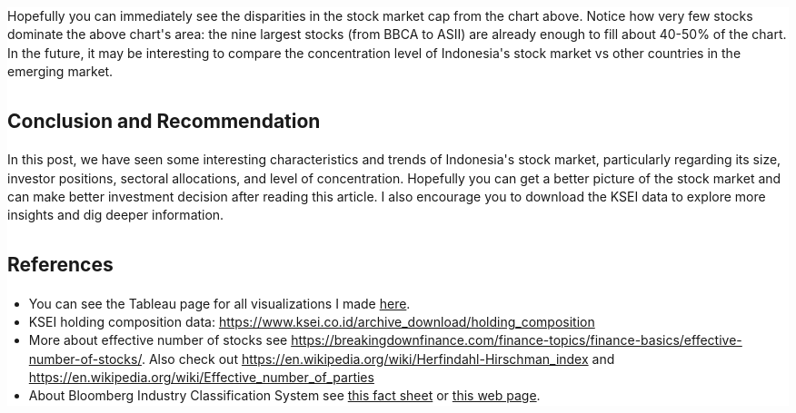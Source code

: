 Hopefully you can immediately see the disparities in the stock market cap from the chart above. Notice how very few stocks dominate the above chart's area: the nine largest stocks (from BBCA to ASII) are already enough to fill about 40-50% of the chart. In the future, it may be interesting to compare the concentration level of Indonesia's stock market vs other countries in the emerging market.

## Conclusion and Recommendation

In this post, we have seen some interesting characteristics and trends of Indonesia's stock market, particularly regarding its size, investor positions, sectoral allocations, and level of concentration. Hopefully you can get a better picture of the stock market and can make better investment decision after reading this article. I also encourage you to download the KSEI data to explore more insights and dig deeper information.

## References

- You can see the Tableau page for all visualizations I made [here](https://public.tableau.com/app/profile/abang.farhan/viz/IndonesiasEquityMarketInvestors/Num_ofStocks).
- KSEI holding composition data: <https://www.ksei.co.id/archive_download/holding_composition>
- More about effective number of stocks see <https://breakingdownfinance.com/finance-topics/finance-basics/effective-number-of-stocks/>. Also check out <https://en.wikipedia.org/wiki/Herfindahl-Hirschman_index> and <https://en.wikipedia.org/wiki/Effective_number_of_parties>
- About Bloomberg Industry Classification System see [this fact sheet](https://data.bloomberglp.com/professional/sites/10/Classification-Data-Fact-Sheet.pdf) or [this web page](https://www.bloomberg.com/professional/product/reference-data/).

